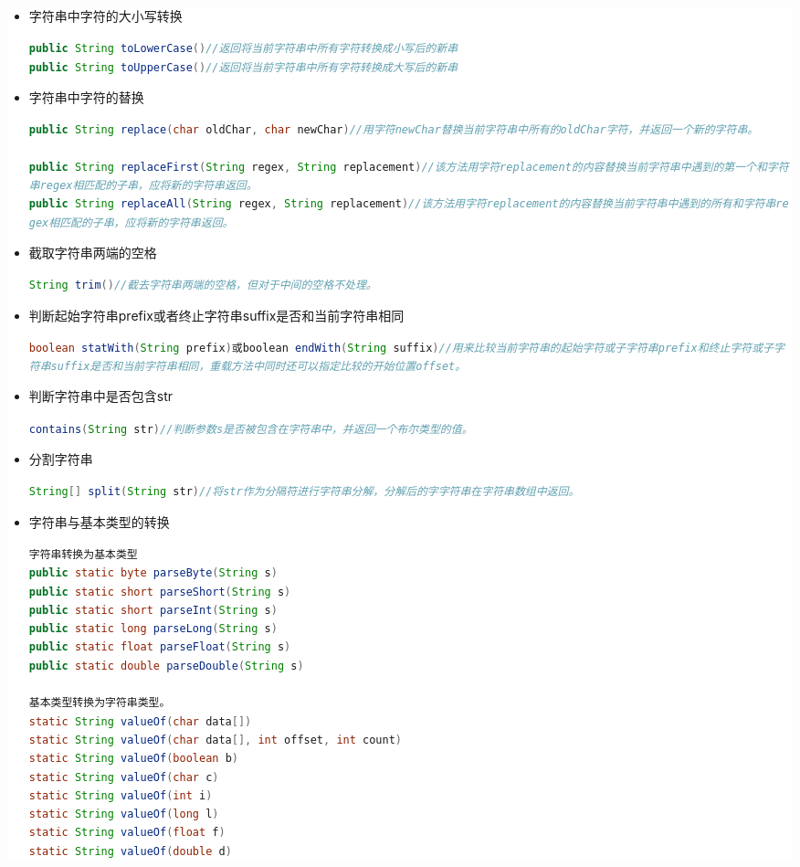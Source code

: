 - 字符串中字符的大小写转换

  ```java
  public String toLowerCase()//返回将当前字符串中所有字符转换成小写后的新串
  public String toUpperCase()//返回将当前字符串中所有字符转换成大写后的新串
  ```

- 字符串中字符的替换

  ```java
  public String replace(char oldChar, char newChar)//用字符newChar替换当前字符串中所有的oldChar字符，并返回一个新的字符串。
  
  public String replaceFirst(String regex, String replacement)//该方法用字符replacement的内容替换当前字符串中遇到的第一个和字符串regex相匹配的子串，应将新的字符串返回。
  public String replaceAll(String regex, String replacement)//该方法用字符replacement的内容替换当前字符串中遇到的所有和字符串regex相匹配的子串，应将新的字符串返回。
  ```

- 截取字符串两端的空格

  ```java
  String trim()//截去字符串两端的空格，但对于中间的空格不处理。
  ```

- 判断起始字符串prefix或者终止字符串suffix是否和当前字符串相同

  ```java
  boolean statWith(String prefix)或boolean endWith(String suffix)//用来比较当前字符串的起始字符或子字符串prefix和终止字符或子字符串suffix是否和当前字符串相同，重载方法中同时还可以指定比较的开始位置offset。
  ```

- 判断字符串中是否包含str

  ```java
  contains(String str)//判断参数s是否被包含在字符串中，并返回一个布尔类型的值。
  ```

- 分割字符串

  ```java
  String[] split(String str)//将str作为分隔符进行字符串分解，分解后的字字符串在字符串数组中返回。
  ```

- 字符串与基本类型的转换

  ```java
  字符串转换为基本类型
  public static byte parseByte(String s)
  public static short parseShort(String s)
  public static short parseInt(String s)
  public static long parseLong(String s)
  public static float parseFloat(String s)
  public static double parseDouble(String s)
      
  基本类型转换为字符串类型。
  static String valueOf(char data[])
  static String valueOf(char data[], int offset, int count)
  static String valueOf(boolean b)
  static String valueOf(char c)
  static String valueOf(int i)
  static String valueOf(long l)
  static String valueOf(float f)
  static String valueOf(double d)
  ```
